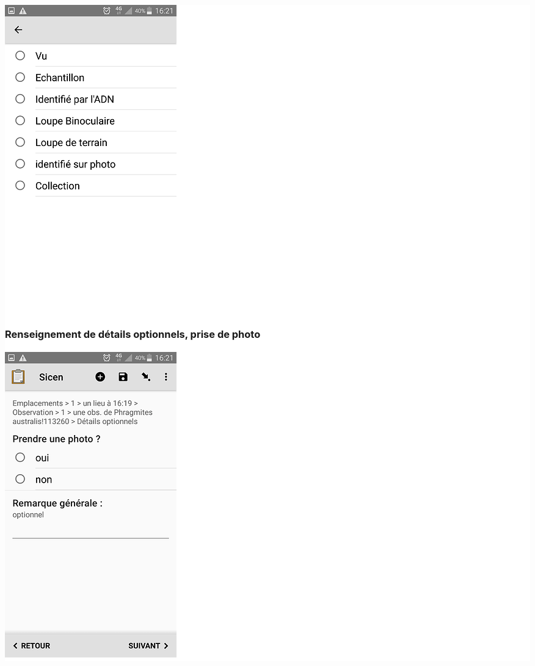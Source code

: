 ![Screenshot_2021-03-15-16-21-27](./fichiers/SicenODK/ecrans/0edbdd316c1162c3d4b3d0584f3e984250ba22d0_2_281x500.png)

### Renseignement de détails optionnels, prise de photo

![Screenshot_2021-03-15-16-21-33](./fichiers/SicenODK/ecrans/b9643312d5dcdd1757c0c57a1295c034cee49aee_2_281x500.png)

